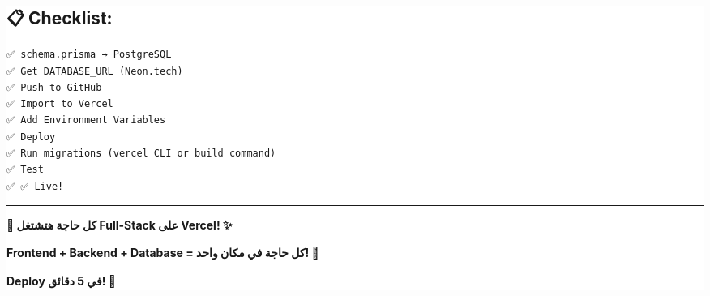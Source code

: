 
## 📋 **Checklist:**

```
✅ schema.prisma → PostgreSQL
✅ Get DATABASE_URL (Neon.tech)
✅ Push to GitHub
✅ Import to Vercel
✅ Add Environment Variables
✅ Deploy
✅ Run migrations (vercel CLI or build command)
✅ Test
✅ ✅ Live!
```

---

**🎉 كل حاجة هتشتغل Full-Stack على Vercel! ✨**

**Frontend + Backend + Database = كل حاجة في مكان واحد! 🚀**

**Deploy في 5 دقائق! 🎊**
